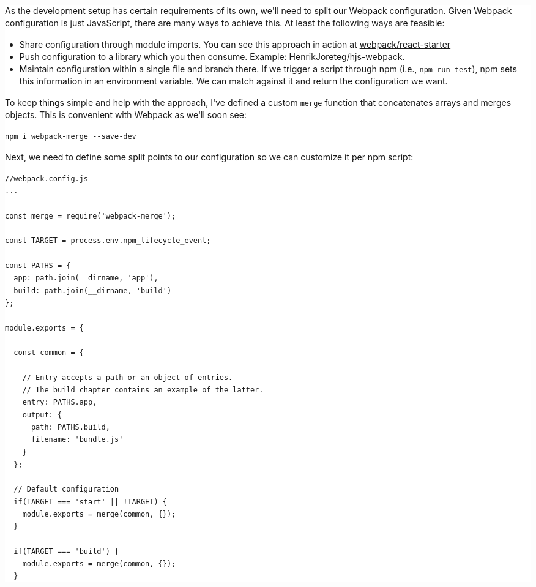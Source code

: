 As the development setup has certain requirements of its own, we'll need to split our Webpack configuration. Given Webpack configuration is just JavaScript, there are many ways to achieve this. At least the following ways are feasible:

*   Share configuration through module imports. You can see this approach in action at [webpack/react-starter](https://github.com/webpack/react-starter/blob/master/make-webpack-config.js)
*   Push configuration to a library which you then consume. Example: [HenrikJoreteg/hjs-webpack](https://github.com/HenrikJoreteg/hjs-webpack#usage).
* Maintain configuration within a single file and branch there. If we trigger a script through npm (i.e., `npm run test`), npm sets this information in an environment variable. We can match against it and return the configuration we want.

To keep things simple and help with the approach, I've defined a custom `merge` function that concatenates arrays and merges objects. This is convenient with Webpack as we'll soon see:

```
npm i webpack-merge --save-dev
```

Next, we need to define some split points to our configuration so we can customize it per npm script:

```
//webpack.config.js
...

const merge = require('webpack-merge');

const TARGET = process.env.npm_lifecycle_event;

const PATHS = {
  app: path.join(__dirname, 'app'),
  build: path.join(__dirname, 'build')
};

module.exports = {

  const common = {

    // Entry accepts a path or an object of entries.
    // The build chapter contains an example of the latter.
    entry: PATHS.app,
    output: {
      path: PATHS.build,
      filename: 'bundle.js'
    }
  };

  // Default configuration
  if(TARGET === 'start' || !TARGET) {
    module.exports = merge(common, {});
  }

  if(TARGET === 'build') {
    module.exports = merge(common, {});
  }
```

